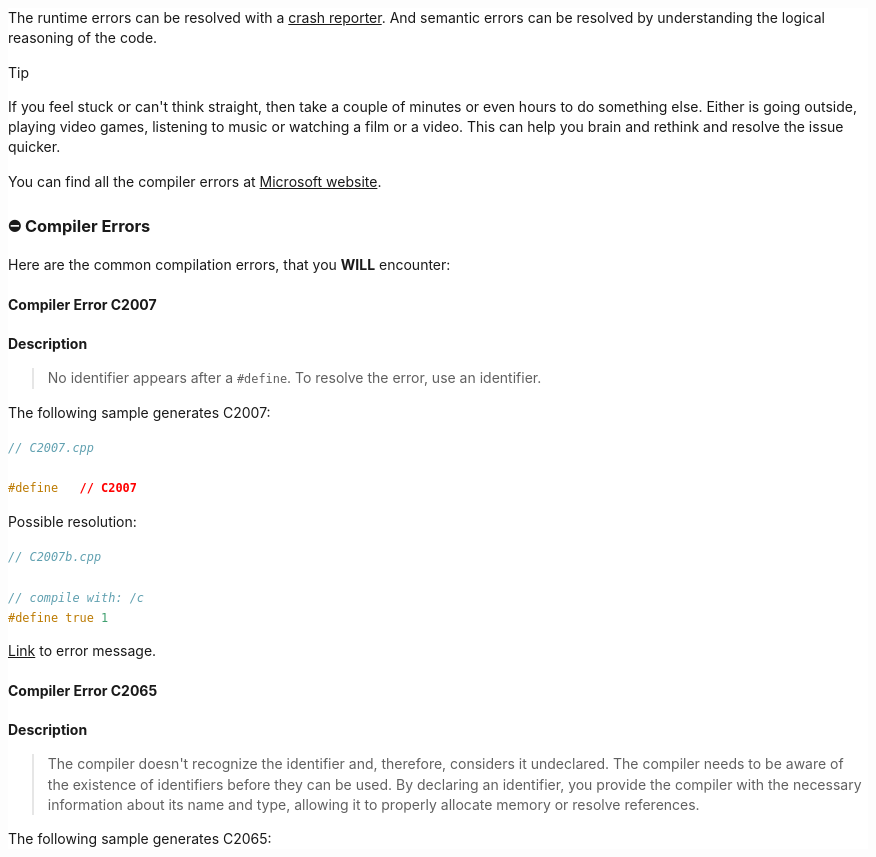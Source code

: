The runtime errors can be resolved with a [crash reporter](https://en.wikipedia.org/wiki/Crash_reporter). And semantic errors can be resolved by understanding the logical reasoning of the code.

> [!TIP]
> If you feel stuck or can't think straight, then take a couple of minutes or even hours to do something else. Either is going outside, playing video games, listening to music or watching a film or a video. This can help you brain and rethink and resolve the issue quicker.

You can find all the compiler errors at [Microsoft website](https://learn.microsoft.com/en-us/cpp/error-messages/compiler-errors-1/compiler-errors-c2000-c3999).

### ⛔ Compiler Errors

Here are the common compilation errors, that you **WILL** encounter:













#### Compiler Error C2007

**Description**

> No identifier appears after a `#define`. To resolve the error, use an identifier.

The following sample generates C2007:

```cpp
// C2007.cpp

#define   // C2007
```

Possible resolution:

```cpp
// C2007b.cpp

// compile with: /c
#define true 1
```

[Link](https://learn.microsoft.com/en-us/cpp/error-messages/compiler-errors-1/compiler-error-c2007) to error message.

#### Compiler Error C2065

**Description**

> The compiler doesn't recognize the identifier and, therefore, considers it undeclared. The compiler needs to be aware of the existence of identifiers before they can be used. By declaring an identifier, you provide the compiler with the necessary information about its name and type, allowing it to properly allocate memory or resolve references.

The following sample generates C2065:
